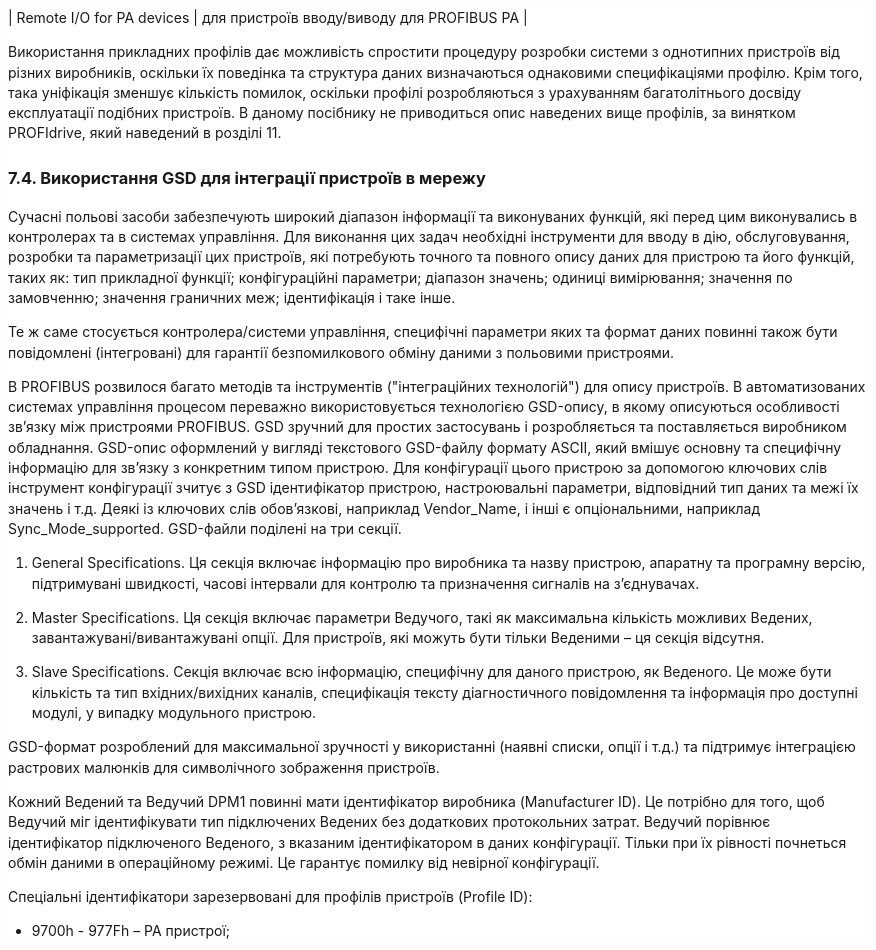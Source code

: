 | Remote I/O for PA devices | для пристроїв вводу/виводу для PROFIBUS РА                   |

Використання прикладних профілів дає можливість спростити процедуру розробки системи з однотипних пристроїв від різних виробників, оскільки їх поведінка та структура даних визначаються однаковими специфікаціями профілю. Крім того, така уніфікація зменшує кількість помилок, оскільки профілі розробляються з урахуванням багатолітнього досвіду експлуатації подібних пристроїв. В даному посібнику не приводиться опис наведених вище профілів, за винятком PROFIdrive, який наведений в розділі 11.  

### 7.4. Використання GSD для інтеграції пристроїв в мережу

Сучасні польові засоби забезпечують широкий діапазон інформації та виконуваних функцій, які перед цим виконувались в контролерах та в системах управління. Для виконання цих задач необхідні інструменти для вводу в дію, обслуговування, розробки та параметризації цих пристроїв, які потребують точного та повного опису даних для пристрою та його функцій, таких як: тип прикладної функції; конфігураційні параметри; діапазон значень; одиниці вимірювання; значення по замовченню; значення граничних меж; ідентифікація і таке інше.

Те ж саме стосується контролера/системи управління, специфічні параметри яких та формат даних повинні також бути повідомлені (інтегровані) для гарантії безпомилкового обміну даними з польовими пристроями. 

В PROFIBUS розвилося багато методів та інструментів ("інтеграційних технологій") для опису пристроїв. В автоматизованих системах управління процесом переважно використовується технологією GSD-опису, в якому описуються особливості зв’язку між пристроями PROFIBUS. GSD зручний для простих застосувань і розробляється та поставляється виробником обладнання. GSD-опис оформлений у вигляді текстового GSD-файлу формату ASCII, який вмішує основну та специфічну інформацію для зв’язку з конкретним типом пристрою. Для конфігурації цього пристрою за допомогою ключових слів інструмент конфігурації зчитує з GSD ідентифікатор пристрою, настроювальні параметри, відповідний тип даних та межі їх значень і т.д. Деякі із ключових слів обов’язкові, наприклад Vendor_Name, і інші є опціональними, наприклад Sync_Mode_supported. GSD-файли поділені на три секції. 

1) General Specifications. Ця секція включає інформацію про виробника та назву пристрою, апаратну та програмну версію, підтримувані швидкості, часові інтервали для контролю та призначення сигналів на з’єднувачах.  

2) Master Specifications. Ця секція включає параметри Ведучого, такі як максимальна кількість можливих Ведених, завантажувані/вивантажувані опції. Для пристроїв, які можуть бути тільки Веденими – ця секція відсутня.

3) Slave Specifications. Секція включає всю інформацію, специфічну для даного пристрою, як Веденого. Це може бути кількість та тип вхідних/вихідних каналів, специфікація тексту діагностичного повідомлення та інформація про доступні модулі, у випадку модульного пристрою. 

GSD-формат розроблений для максимальної зручності у використанні (наявні списки, опції і т.д.) та підтримує інтеграцією растрових малюнків для символічного зображення пристроїв.  

Кожний Ведений та Ведучий DPM1 повинні мати ідентифікатор виробника (Manufacturer ID). Це потрібно для того, щоб Ведучий міг ідентифікувати тип підключених Ведених без додаткових протокольних затрат. Ведучий порівнює ідентифікатор підключеного Веденого, з вказаним ідентифікатором в даних конфігурації. Тільки при їх рівності почнеться обмін даними в операційному режимі. Це гарантує помилку від невірної конфігурації.

Спеціальні ідентифікатори зарезервовані для профілів пристроїв (Profile ID):

- 9700h - 977Fh – РА пристрої;
